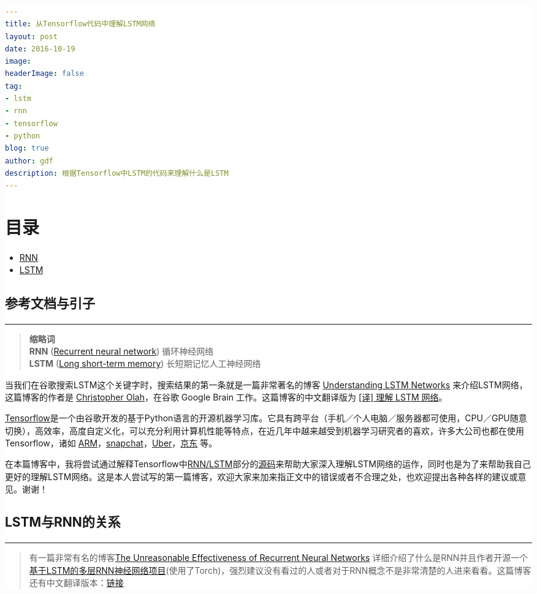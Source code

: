 ```yaml
---
title: 从Tensorflow代码中理解LSTM网络
layout: post
date: 2016-10-19
image: 
headerImage: false
tag:
- lstm
- rnn
- tensorflow
- python
blog: true
author: gdf
description: 根据Tensorflow中LSTM的代码来理解什么是LSTM
---
```


# 目录

- [RNN](#rnn)
- [LSTM](#lstm)


## 参考文档与引子

---
> **缩略词**
> <br>
> **RNN** ([Recurrent neural network](https://en.wikipedia.org/wiki/Recurrent_neural_network)) 循环神经网络
> <br>
> **LSTM** ([Long short-term memory](https://en.wikipedia.org/wiki/Long_short-term_memory)) 长短期记忆人工神经网络

当我们在谷歌搜索LSTM这个关键字时，搜索结果的第一条就是一篇非常著名的博客 [Understanding LSTM Networks](http://colah.github.io/posts/2015-08-Understanding-LSTMs/) 来介绍LSTM网络，这篇博客的作者是 [Christopher Olah](http://colah.github.io/about.html)，在谷歌 Google Brain 工作。这篇博客的中文翻译版为 [[译] 理解 LSTM 网络](http://www.jianshu.com/p/9dc9f41f0b29)。

[Tensorflow](https://www.tensorflow.org/)是一个由谷歌开发的基于Python语言的开源机器学习库。它具有跨平台（手机／个人电脑／服务器都可使用，CPU／GPU随意切换），高效率，高度自定义化，可以充分利用计算机性能等特点，在近几年中越来越受到机器学习研究者的喜欢，许多大公司也都在使用Tensorflow，诸如 [ARM](http://www.arm.com/)，[snapchat](https://www.snapchat.com/)，[Uber](https://www.uber.com/)，[京东](http://www.jd.com/) 等。

在本篇博客中，我将尝试通过解释Tensorflow中[RNN/LSTM](https://www.tensorflow.org/versions/r0.11/tutorials/recurrent/index.html)部分的[源码](https://github.com/tensorflow/tensorflow/tree/master/tensorflow/models/rnn/ptb)来帮助大家深入理解LSTM网络的运作，同时也是为了来帮助我自己更好的理解LSTM网络。这是本人尝试写的第一篇博客，欢迎大家来加来指正文中的错误或者不合理之处，也欢迎提出各种各样的建议或意见。谢谢！

## LSTM与RNN的关系

---
> 有一篇非常有名的博客[The Unreasonable Effectiveness of Recurrent Neural Networks](http://karpathy.github.io/2015/05/21/rnn-effectiveness/) 详细介绍了什么是RNN并且作者开源一个[基于LSTM的多层RNN神经网络项目](https://github.com/karpathy/char-rnn)(使用了Torch)，强烈建议没有看过的人或者对于RNN概念不是非常清楚的人进来看看。这篇博客还有中文翻译版本：[链接](https://zhuanlan.zhihu.com/p/22107715)
